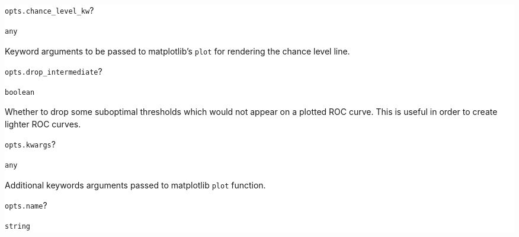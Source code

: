 `opts.chance_level_kw`?

</td>
<td>

`any`

</td>
<td>

Keyword arguments to be passed to matplotlib’s `plot` for rendering the chance level line.

</td>
</tr>
<tr>
<td>

`opts.drop_intermediate`?

</td>
<td>

`boolean`

</td>
<td>

Whether to drop some suboptimal thresholds which would not appear on a plotted ROC curve. This is useful in order to create lighter ROC curves.

</td>
</tr>
<tr>
<td>

`opts.kwargs`?

</td>
<td>

`any`

</td>
<td>

Additional keywords arguments passed to matplotlib `plot` function.

</td>
</tr>
<tr>
<td>

`opts.name`?

</td>
<td>

`string`

</td>
<td>
